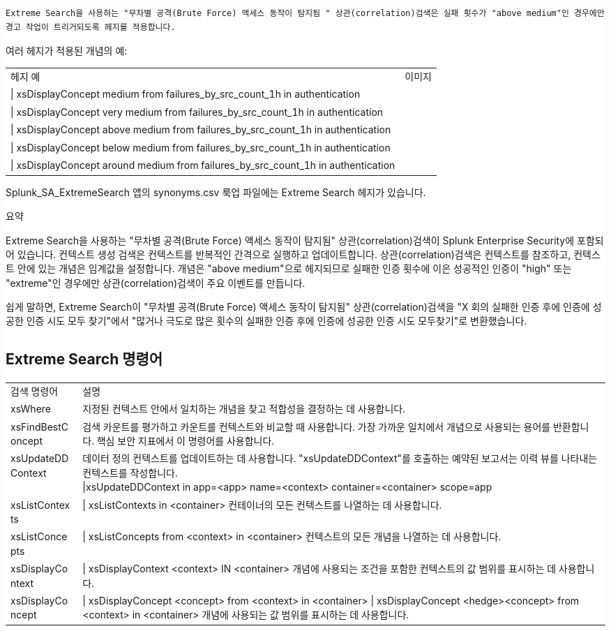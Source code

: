     Extreme Search을 사용하는 "무차별 공격(Brute Force) 액세스 동작이 탐지됨 " 상관(correlation)검색은 실패 횟수가 "above medium"인 경우에만 경고 작업이 트리거되도록 헤지를 적용합니다.

여러 헤지가 적용된 개념의 예:

<table>

<tr><td>헤지 예</td><td>이미지</td></tr>
<tr><td>| xsDisplayConcept medium from failures_by_src_count_1h in authentication</td><td></td></tr>
<tr><td>| xsDisplayConcept very medium from failures_by_src_count_1h in
authentication</td><td></td></tr>
<tr><td>| xsDisplayConcept above medium from failures_by_src_count_1h in
authentication</td><td></td></tr>
<tr><td>| xsDisplayConcept below medium from failures_by_src_count_1h in
authentication</td><td></td></tr>
<tr><td>| xsDisplayConcept around medium from failures_by_src_count_1h in
authentication</td><td></td></tr>
</table>

Splunk_SA_ExtremeSearch 앱의 synonyms.csv 룩업 파일에는 Extreme Search 헤지가 있습니다.

요약

Extreme Search을 사용하는 "무차별 공격(Brute Force) 액세스 동작이 탐지됨" 상관(correlation)검색이 Splunk Enterprise Security에 포함되어 있습니다. 컨텍스트 생성 검색은 컨텍스트를 반복적인 간격으로 실행하고 업데이트합니다. 상관(correlation)검색은 컨텍스트를 참조하고, 컨텍스트 안에 있는 개념은 임계값을 설정합니다. 개념은 "above medium"으로 헤지되므로 실패한 인증 횟수에 이은 성공적인 인증이 "high" 또는 "extreme"인 경우에만 상관(correlation)검색이 주요 이벤트를 만듭니다.

쉽게 말하면, Extreme Search이 "무차별 공격(Brute Force) 액세스 동작이 탐지됨" 상관(correlation)검색을 "X 회의 실패한 인증 후에 인증에 성공한 인증 시도 모두 찾기"에서 "많거나 극도로 많은 횟수의 실패한 인증 후에 인증에 성공한 인증 시도 모두찾기"로 변환했습니다.

## Extreme Search 명령어

<table>
<tr><td>검색 명령어</td><td>설명</td></tr>
<tr><td>xsWhere</td><td>지정된 컨텍스트 안에서 일치하는 개념을 찾고 적합성을 결정하는 데 사용합니다.</td></tr>
<tr><td>xsFindBestConcept</td><td>검색 카운트를 평가하고 카운트를 컨텍스트와 비교할 때 사용합니다. 가장 가까운 일치에서 개념으로 사용되는 용어를 반환합니다. 핵심 보안 지표에서 이 명령어를 사용합니다.</td></tr>
<tr><td>xsUpdateDDContext</td><td>데이터 정의 컨텍스트를 업데이트하는 데 사용합니다. "xsUpdateDDContext"를 호출하는 예약된 보고서는 이력 뷰를 나타내는 컨텍스트를 작성합니다.<br/>|xsUpdateDDContext in app=&lt;app&gt; name=&lt;context&gt; container=&lt;container&gt; scope=app</td></tr>
<tr><td>xsListContexts</td><td>| xsListContexts in &lt;container&gt; 컨테이너의 모든 컨텍스트를 나열하는 데 사용합니다.</td></tr>
<tr><td>xsListConcepts</td><td>| xsListConcepts from &lt;context&gt; in &lt;container&gt; 컨텍스트의 모든 개념을 나열하는 데 사용합니다.</td></tr>
<tr><td>xsDisplayContext</td><td>| xsDisplayContext &lt;context&gt; IN &lt;container&gt; 개념에 사용되는 조건을 포함한 컨텍스트의 값 범위를 표시하는 데 사용합니다.</td></tr>
<tr><td>xsDisplayConcept</td><td>| xsDisplayConcept &lt;concept&gt; from &lt;context&gt; in &lt;container&gt; | xsDisplayConcept &lt;hedge&gt;&lt;concept&gt; from &lt;context&gt; in &lt;container&gt; 개념에 사용되는 값 범위를 표시하는 데 사용합니다.</td></tr>
</table>